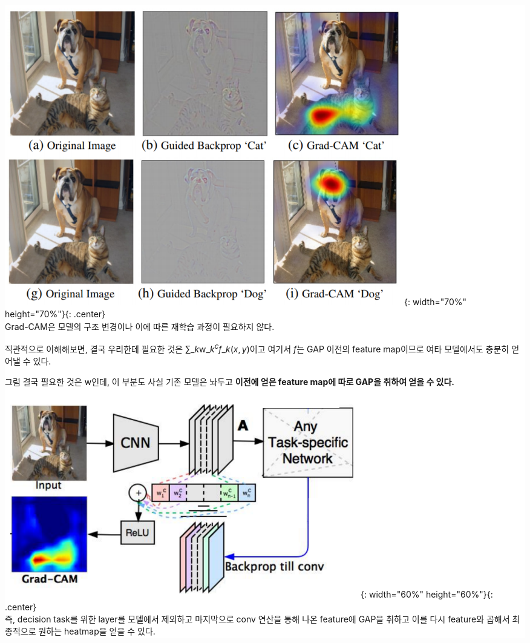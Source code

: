 ![grad_CAM_example](/img/posts/33-27.png){: width="70%" height="70%"}{: .center}    
Grad-CAM은 모델의 구조 변경이나 이에 따른 재학습 과정이 필요하지 않다.   
  
직관적으로 이해해보면, 결국 우리한테 필요한 것은 $\sum\limits\_{k} \mathrm{w}\_{k}^{c}f\_k(x,y)$이고 여기서 $f$는 GAP 이전의 feature map이므로 여타 모델에서도 충분히 얻어낼 수 있다.  
  
그럼 결국 필요한 것은 $\mathrm{w}$인데, 이 부분도 사실 기존 모델은 놔두고 **이전에 얻은 feature map에 따로 GAP을 취하여 얻을 수 있다.**
  
![grad_CAM_example](/img/posts/33-29.png){: width="60%" height="60%"}{: .center}     
즉, decision task를 위한 layer를 모델에서 제외하고 마지막으로 conv 연산을 통해 나온 feature에 GAP을 취하고 이를 다시 feature와 곱해서 최종적으로 원하는 heatmap을 얻을 수 있다.   
  